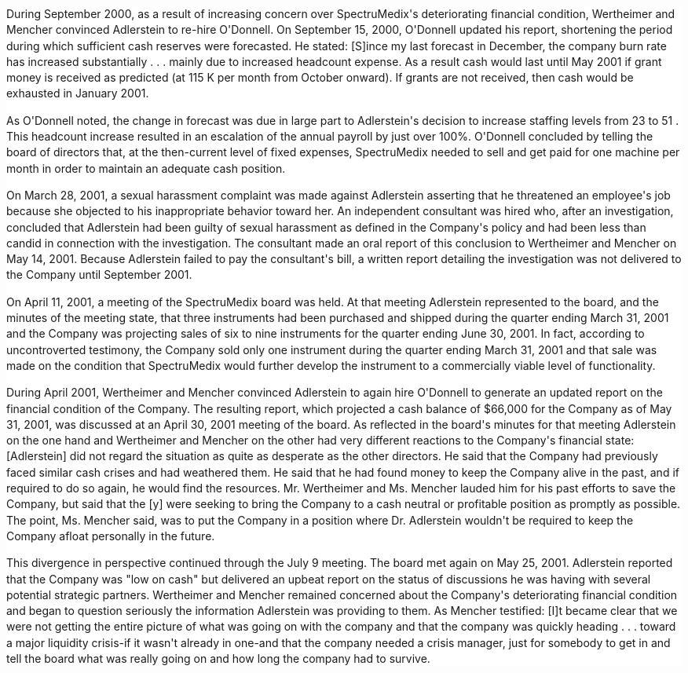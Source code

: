 During September 2000, as a result of increasing concern over SpectruMedix's deteriorating financial condition, Wertheimer and Mencher convinced Adlerstein to re-hire O'Donnell. On September 15, 2000, O'Donnell updated his report, shortening the period during which sufficient cash reserves were forecasted. He stated:
[S]ince my last forecast in December, the company burn rate has increased substantially . . . mainly due to increased headcount expense. As a result cash would last until May 2001 if grant money is received as predicted (at 115 K per month from October onward). If grants are not received, then cash would be exhausted in January 2001.

As O'Donnell noted, the change in forecast was due in large part to Adlerstein's decision to increase staffing levels from 23 to 51 . This headcount increase resulted in an escalation of the annual payroll by just over 100%. O'Donnell concluded by telling the board of directors that, at the then-current level of fixed expenses, SpectruMedix needed to sell and get paid for one machine per month in order to maintain an adequate cash position.

On March 28, 2001, a sexual harassment complaint was made against Adlerstein asserting that he threatened an employee's job because she objected to his inappropriate behavior toward her. An independent consultant was hired who, after an investigation, concluded that Adlerstein had been guilty of sexual harassment as defined in the Company's policy and had been less than candid in connection with the investigation. The consultant made an oral report of this conclusion to Wertheimer and Mencher on May 14, 2001. Because Adlerstein failed to pay the consultant's bill, a written report detailing the investigation was not delivered to the Company until September 2001.

On April 11, 2001, a meeting of the SpectruMedix board was held. At that meeting Adlerstein represented to the board, and the minutes of the meeting state, that three instruments had been purchased and shipped during the quarter ending March 31, 2001 and the Company was projecting sales of six to nine instruments for the quarter ending June 30, 2001. In fact, according to uncontroverted testimony, the Company sold only one instrument during the quarter ending March 31, 2001 and that sale was made on the condition that SpectruMedix would further develop the instrument to a commercially viable level of functionality.

During April 2001, Wertheimer and Mencher convinced Adlerstein to again hire O'Donnell to generate an updated report on the financial condition of the Company. The resulting report, which projected a cash balance of $66,000 for the Company as of May 31, 2001, was discussed at an April 30, 2001 meeting of the board. As reflected in the board's minutes for that meeting Adlerstein on the one hand and Wertheimer and Mencher on the other had very different reactions to the Company's financial state:
[Adlerstein] did not regard the situation as quite as desperate as the other directors. He said that the Company had previously faced similar cash crises and had weathered them. He said that he had found money to keep the Company alive in the past, and if required to do so again, he would find the resources. Mr. Wertheimer and Ms. Mencher lauded him for his past efforts to save the Company, but said that the [y] were seeking to bring the Company to a cash neutral or profitable position as promptly as possible. The point, Ms. Mencher said, was to put the Company in a position where Dr. Adlerstein wouldn't be required to keep the Company afloat personally in the future.

This divergence in perspective continued through the July 9 meeting.
The board met again on May 25, 2001. Adlerstein reported that the Company was "low on cash" but delivered an upbeat report on the status of discussions he was having with several potential strategic partners. Wertheimer and Mencher remained concerned about the Company's deteriorating financial condition and began to question seriously the information Adlerstein was providing to them. As Mencher testified:
[I]t became clear that we were not getting the entire picture of what was going on with the company and that the company was quickly heading . . . toward a major liquidity crisis-if it wasn't already in one-and that the company needed a crisis manager, just for somebody to get in and tell the board what was really going on and how long the company had to survive.


[^0]: 7. Wertheimer was aware that in the mid-1980s Reich had pleaded guilty to federal charges of trading on inside information while he was a partner in a prominent New York City law firm and served a one-year prison sentence. Nevertheless, he also knew that, from 1998 to 2000 , Reich was employed as the President and CEO of Inamed Corporation, a publicly traded company, and had accomplished a significant turnaround of that company. Wertheimer knew that Reich had left Inamed in 2001 and might be interested in a new challenge.
[^0]: 19. Adlerstein also testified that, when he realized Wertheimer and Mencher were prepared to act against his interests, he asked Selbst about using his voting power to prevent this from happening. According to Adlerstein, Selbst told him that he could not, due to a 10 -day notice requirement for convening a meeting of shareholders. The others deny that this exchange took place. According to the minutes of the July 9 meeting, the second item of business was an amendment to the Company's bylaws, approved by a vote of 2 to 1 , with Adlerstein opposed. Prior to its amendment, the bylaw purported to proscribe shareholder action by written consent. Of course, this bylaw was very likely unenforceable as a matter of Delaware law. Datapoint Corp. v. Plaza Sec. Co., 496 A.2d 1031, 1035 (Del. 1985). The importance of this bylaw and its effect on Adlerstein's right to remove Wertheimer and Mencher was not explored by the parties at trial.
[^0]: 28. The outcome in this case flows from the fact the Adlerstein was both a director and a controlling stockholder, not from either status individually. In the absence of some special contractual right, there is no authority to support the argument that Adlerstein's stockholder status entitled him to advance notice of actions proposed to be taken at a meeting of the board of directors. The actions may be voidable if improperly motivated. Condec v. Lunkenheimer, [230 A.2d 769] (Del. Ch. 1967). But the absence (or presence) of notice is not a critical factor. Similarly, in the absence of a bylaw or other custom or regulation requiring that directors be given advance notice of items proposed for action at board meetings, there is no reason to believe that the failure to give such notice alone would ordinarily give rise to a claim of invalidity. Dillon v. Berg, 326 F. Supp. 1214, 1221 (D. Del.), aff'd, 453 F.2d 876 (3d Cir. 1971). Nevertheless, when a director either is the controlling stockholder or represents the controlling stockholder, our law takes a different view of the matter where the decision to withhold advance notice is done for the purpose of preventing the controlling stockholder/director from exercising his or her contractual right to put a halt to the other director's schemes.